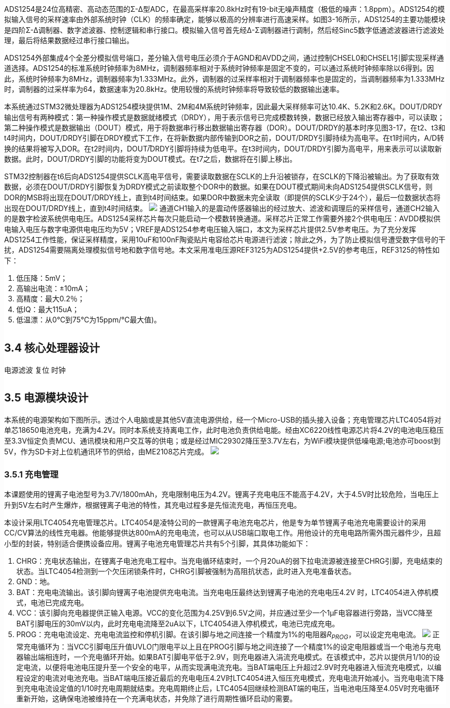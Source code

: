 ADS1254是24位高精密、高动态范围的Σ-Δ型ADC，在最高采样率20.8kHz时有19-bit无噪声精度（极低的噪声：1.8ppm）。ADS1254的模拟输入信号的采样速率由外部系统时钟（CLK）的频率确定，能够以极高的分辨率进行高速采样。如图3-16所示，ADS1254的主要功能模块是四阶Σ-Δ调制器、数字滤波器、控制逻辑和串行接口。模拟输入信号首先经Δ-Σ调制器进行调制，然后经Sinc5数字低通滤波器进行滤波处理，最后将结果数据经过串行接口输出。

ADS1254外部集成4个全差分模拟信号端口，差分输入信号电压必须介于AGND和AVDD之间，通过控制CHSEL0和CHSEL1引脚实现采样通道选择。ADS1254的标准系统时钟频率为8MHz，调制器频率相对于系统时钟频率是固定不变的，可以通过系统时钟频率除以6得到。因此，系统时钟频率为8MHz，调制器频率为1.333MHz。此外，调制器的过采样率相对于调制器频率也是固定的，当调制器频率为1.333MHz时，调制器的过采样率为64，数据速率为20.8kHz。使用较慢的系统时钟频率将导致较低的数据输出速率。

本系统通过STM32微处理器为ADS1254模块提供1M、2M和4M系统时钟频率，因此最大采样频率可达10.4K、5.2K和2.6K。DOUT/DRDY输出信号有两种模式：第一种操作模式是数据就绪模式（DRDY），用于表示信号已完成模数转换，数据已经放入输出寄存器中，可以读取；第二种操作模式是数据输出（DOUT）模式，用于将数据串行移出数据输出寄存器（DOR）。DOUT/DRDY的基本时序见图3-17，在t2、t3和t4时间内，DOUT/DRDY引脚在DRDY模式下工作，在将新数据内部传输到DOR之前，DOUT/DRDY引脚持续为高电平。在t1时间内，A/D转换的结果将被写入DOR。在t2时间内，DOUT/̅DRDY引脚将持续为低电平。在t3时间内，DOUT/DRDY引脚为高电平，用来表示可以读取新数据。此时，DOUT/DRDY引脚的功能将变为DOUT模式。在t7之后，数据将在引脚上移出。

STM32控制器在t6后向ADS1254提供SCLK高电平信号，需要读取数据在SCLK的上升沿被锁存，在SCLK的下降沿被输出。为了获取有效数据，必须在DOUT/DRDY引脚恢复为DRDY模式之前读取整个DOR中的数据。如果在DOUT模式期间未向ADS1254提供SCLK信号，则DOR的MSB将出现在DOUT/DRDY线上，直到t4时间结束。如果DOR中数据未完全读取（即提供的SCLK少于24个），最后一位数据状态将出现在DOUT/DRDY线上，直到t4时间结束。
![](D:/Project_Travis/git_temperatureMonitor/IMG/adc.jpg)
通道CH1输入的是震动传感器输出的经过放大、滤波和调理后的采样信号，通道CH2输入的是数字检波系统供电电压。ADS1254采样芯片每次只能启动一个模数转换通道。采样芯片正常工作需要外接2个供电电压：AVDD模拟供电输入电压与数字电源供电电压均为5V；VREF是ADS1254参考电压输入端口，本文为采样芯片提供2.5V参考电压。为了充分发挥ADS1254工作性能，保证采样精度，采用10uF和100nF陶瓷贴片电容给芯片电源进行滤波；除此之外，为了防止模拟信号遭受数字信号的干扰，ADS1254需要隔离处理模拟信号地和数字信号地。本文采用准电压源REF3125为ADS1254提供+2.5V的参考电压，REF3125的特性如下： 
1) 低压降：5mV； 
2) 高输出电流：±10mA； 
3) 高精度：最大0.2％； 
4) 低IQ：最大115uA； 
5) 低温漂：从0℃到75℃为15ppm/℃最大值)。
## 3.4 核心处理器设计
电源滤波 复位 时钟
## 3.5 电源模块设计
本系统的电源架构如下图所示。透过个人电脑或是其他5V直流电源供给，经一个Micro-USB的插头接入设备；充电管理芯片LTC4054将对单芯18650电池充电，充满为4.2V。同时本系统支持离电工作，此时电池负责供给电能。经由XC6220线性电源芯片将4.2V的电池电压稳压至3.3V恒定负责MCU、通讯模块和用户交互等的供电；或是经过MIC29302降压至3.7V左右，为WiFi模块提供低噪电源;电池亦可boost到5V，作为SD卡对上位机通讯环节的供给，由ME2108芯片完成。
![](D:/Project_Travis/git_temperatureMonitor/IMG/pwr.SVG)
### 3.5.1 充电管理
本课题使用的锂离子电池型号为3.7V/1800mAh，充电限制电压为4.2V。锂离子充电电压不能高于4.2V，大于4.5V时比较危险，当电压上升到5V左右时产生爆炸，根据锂离子电池的特性，其充电过程多是先恒流充电，再恒压充电。

本设计采用LTC4054充电管理芯片。LTC4054是凌特公司的一款锂离子电池充电芯片，他是专为单节锂离子电池充电需要设计的采用CC/CV算法的线性充电器。他能够提供达800mA的充电电流，也可以从USB端口取电工作。用他设计的充电电路所需外围元器件少，且超小型的封装，特别适合便携设备应用。锂离子电池充电管理芯片共有5个引脚，其具体功能如下：
1) CHRG：充电状态输出，在锂离子电池充电工程中。当充电循环结束时，一个月20uA的弱下拉电流源被连接至CHRG引脚，充电结束的状态。当LTC4054检测到一个欠压闭锁条件时，CHRG引脚被强制为高阻抗状态，此时进入充电准备状态。
2) GND：地。
3) BAT：充电电流输出。该引脚向锂离子电池提供充电电流。当充电电压最终达到锂离子电池的充电电压4.2V 时，LTC4054进入停机模式，电池已完成充电。
4) VCC：该引脚向充电器提供正输入电源。VCC的变化范围为4.25V到6.5V之间，并应通过至少一个1μF电容器进行旁路，当VCC降至BAT引脚电压的30mV以内，此时充电电流降至2uA以下，LTC4054进入停机模式，电池已完成充电。
5) PROG：充电电流设定、充电电流监控和停机引脚。在该引脚与地之间连接一个精度为1%的电阻器$R_{PROG}$，可以设定充电电流。
![](D:/Project_Travis/git_temperatureMonitor/IMG/4054.jpg)
正常充电循环为：当VCC引脚电压升值UVLO门限电平以上且在PROG引脚与地之间连接了一个精度1%的设定电阻器或当一个电池与充电器输出端相连时，一个充电循环开始。如果BAT引脚电平低于2.9V，则充电器进入涓流充电模式。在该模式中，芯片以提供月1/10的设定电流，以便将电池电压提升至一个安全的电平，从而实现满电流充电。当BAT端电压上升超过2.9V时充电器进入恒流充电模式，以编程设定的电流对电池充电。当BAT端电压接近最后的充电电压4.2V时LTC4054进入恒压充电模式，充电电流开始减小。当充电电流下降到充电电流设定值的1/10时充电周期就结束。充电周期终止后，LTC4054回继续检测BAT端的电压，当电池电压降至4.05V时充电循环重新开始，这确保电池被维持在一个充满电状态，并免除了进行周期性循环启动的需要。
